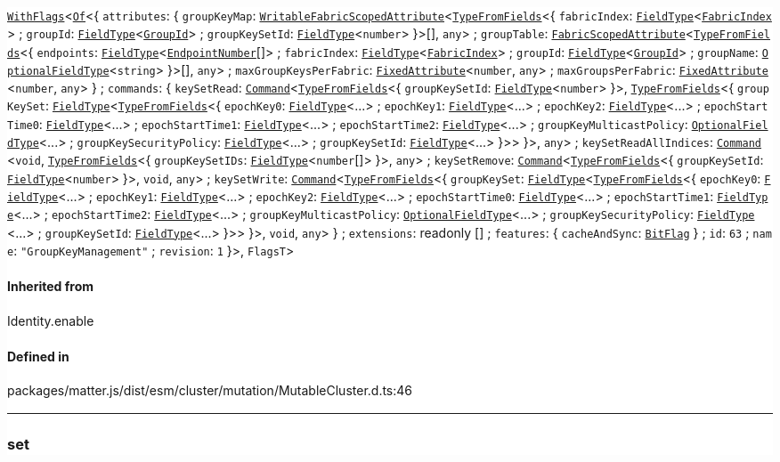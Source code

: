 [`WithFlags`](../modules/exports_cluster.ElementModifier.md#withflags)\<[`Of`](exports_cluster.ClusterType.Of.md)\<\{ `attributes`: \{ `groupKeyMap`: [`WritableFabricScopedAttribute`](exports_cluster.WritableFabricScopedAttribute.md)\<[`TypeFromFields`](../modules/exports_tlv.md#typefromfields)\<\{ `fabricIndex`: [`FieldType`](exports_tlv.FieldType.md)\<[`FabricIndex`](../modules/exports_datatype.md#fabricindex)\> ; `groupId`: [`FieldType`](exports_tlv.FieldType.md)\<[`GroupId`](../modules/exports_datatype.md#groupid)\> ; `groupKeySetId`: [`FieldType`](exports_tlv.FieldType.md)\<`number`\>  }\>[], `any`\> ; `groupTable`: [`FabricScopedAttribute`](exports_cluster.FabricScopedAttribute.md)\<[`TypeFromFields`](../modules/exports_tlv.md#typefromfields)\<\{ `endpoints`: [`FieldType`](exports_tlv.FieldType.md)\<[`EndpointNumber`](../modules/exports_datatype.md#endpointnumber)[]\> ; `fabricIndex`: [`FieldType`](exports_tlv.FieldType.md)\<[`FabricIndex`](../modules/exports_datatype.md#fabricindex)\> ; `groupId`: [`FieldType`](exports_tlv.FieldType.md)\<[`GroupId`](../modules/exports_datatype.md#groupid)\> ; `groupName`: [`OptionalFieldType`](exports_tlv.OptionalFieldType.md)\<`string`\>  }\>[], `any`\> ; `maxGroupKeysPerFabric`: [`FixedAttribute`](exports_cluster.FixedAttribute.md)\<`number`, `any`\> ; `maxGroupsPerFabric`: [`FixedAttribute`](exports_cluster.FixedAttribute.md)\<`number`, `any`\>  } ; `commands`: \{ `keySetRead`: [`Command`](exports_cluster.Command.md)\<[`TypeFromFields`](../modules/exports_tlv.md#typefromfields)\<\{ `groupKeySetId`: [`FieldType`](exports_tlv.FieldType.md)\<`number`\>  }\>, [`TypeFromFields`](../modules/exports_tlv.md#typefromfields)\<\{ `groupKeySet`: [`FieldType`](exports_tlv.FieldType.md)\<[`TypeFromFields`](../modules/exports_tlv.md#typefromfields)\<\{ `epochKey0`: [`FieldType`](exports_tlv.FieldType.md)\<...\> ; `epochKey1`: [`FieldType`](exports_tlv.FieldType.md)\<...\> ; `epochKey2`: [`FieldType`](exports_tlv.FieldType.md)\<...\> ; `epochStartTime0`: [`FieldType`](exports_tlv.FieldType.md)\<...\> ; `epochStartTime1`: [`FieldType`](exports_tlv.FieldType.md)\<...\> ; `epochStartTime2`: [`FieldType`](exports_tlv.FieldType.md)\<...\> ; `groupKeyMulticastPolicy`: [`OptionalFieldType`](exports_tlv.OptionalFieldType.md)\<...\> ; `groupKeySecurityPolicy`: [`FieldType`](exports_tlv.FieldType.md)\<...\> ; `groupKeySetId`: [`FieldType`](exports_tlv.FieldType.md)\<...\>  }\>\>  }\>, `any`\> ; `keySetReadAllIndices`: [`Command`](exports_cluster.Command.md)\<`void`, [`TypeFromFields`](../modules/exports_tlv.md#typefromfields)\<\{ `groupKeySetIDs`: [`FieldType`](exports_tlv.FieldType.md)\<`number`[]\>  }\>, `any`\> ; `keySetRemove`: [`Command`](exports_cluster.Command.md)\<[`TypeFromFields`](../modules/exports_tlv.md#typefromfields)\<\{ `groupKeySetId`: [`FieldType`](exports_tlv.FieldType.md)\<`number`\>  }\>, `void`, `any`\> ; `keySetWrite`: [`Command`](exports_cluster.Command.md)\<[`TypeFromFields`](../modules/exports_tlv.md#typefromfields)\<\{ `groupKeySet`: [`FieldType`](exports_tlv.FieldType.md)\<[`TypeFromFields`](../modules/exports_tlv.md#typefromfields)\<\{ `epochKey0`: [`FieldType`](exports_tlv.FieldType.md)\<...\> ; `epochKey1`: [`FieldType`](exports_tlv.FieldType.md)\<...\> ; `epochKey2`: [`FieldType`](exports_tlv.FieldType.md)\<...\> ; `epochStartTime0`: [`FieldType`](exports_tlv.FieldType.md)\<...\> ; `epochStartTime1`: [`FieldType`](exports_tlv.FieldType.md)\<...\> ; `epochStartTime2`: [`FieldType`](exports_tlv.FieldType.md)\<...\> ; `groupKeyMulticastPolicy`: [`OptionalFieldType`](exports_tlv.OptionalFieldType.md)\<...\> ; `groupKeySecurityPolicy`: [`FieldType`](exports_tlv.FieldType.md)\<...\> ; `groupKeySetId`: [`FieldType`](exports_tlv.FieldType.md)\<...\>  }\>\>  }\>, `void`, `any`\>  } ; `extensions`: readonly [] ; `features`: \{ `cacheAndSync`: [`BitFlag`](../modules/exports_schema.md#bitflag)  } ; `id`: ``63`` ; `name`: ``"GroupKeyManagement"`` ; `revision`: ``1``  }\>, `FlagsT`\>

#### Inherited from

Identity.enable

#### Defined in

packages/matter.js/dist/esm/cluster/mutation/MutableCluster.d.ts:46

___

### set
